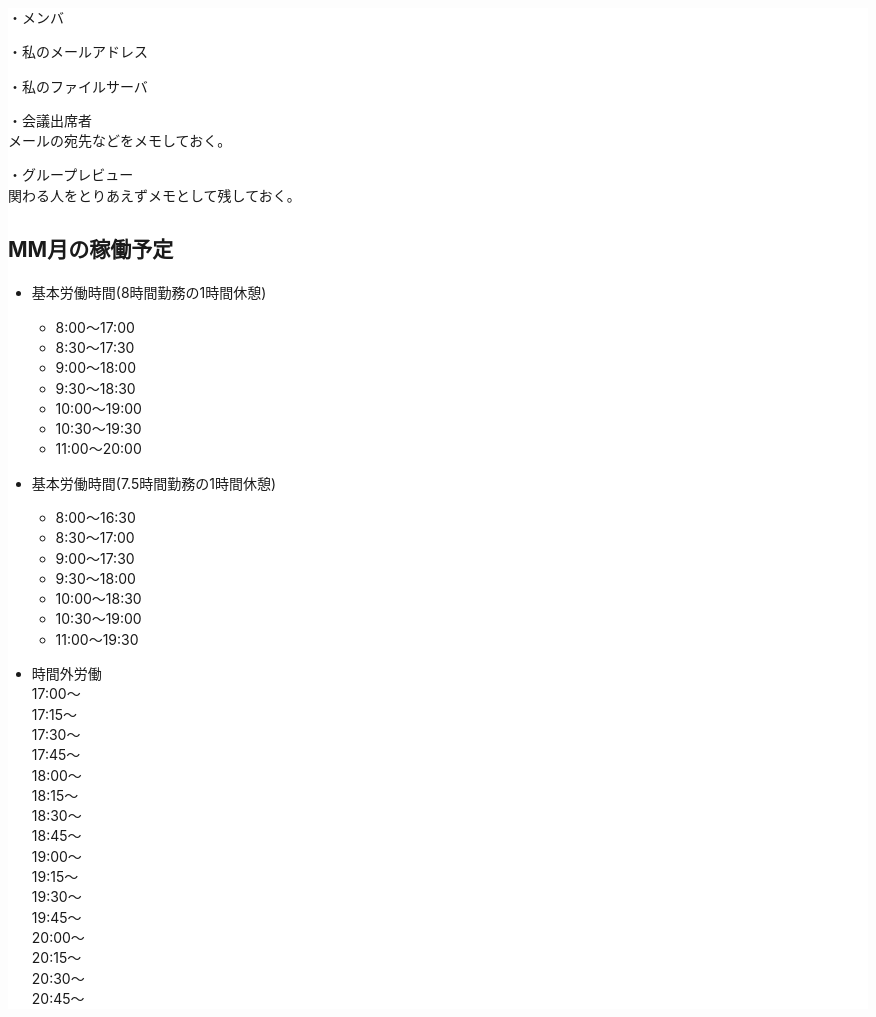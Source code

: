 
・メンバ  

・私のメールアドレス  

・私のファイルサーバ  

・会議出席者  
	メールの宛先などをメモしておく。  

・グループレビュー  
	関わる人をとりあえずメモとして残しておく。  

















<a name="scheduledOperationmonth"></a>
## MM月の稼働予定

* 基本労働時間(8時間勤務の1時間休憩)  
  * 8:00～17:00  
  * 8:30～17:30  
  * 9:00～18:00  
  * 9:30～18:30  
  * 10:00～19:00  
  * 10:30～19:30  
  * 11:00～20:00  

* 基本労働時間(7.5時間勤務の1時間休憩)  
  * 8:00～16:30  
  * 8:30～17:00  
  * 9:00～17:30  
  * 9:30～18:00  
  * 10:00～18:30  
  * 10:30～19:00  
  * 11:00～19:30  

* 時間外労働  
  17:00～  
  17:15～  
  17:30～  
  17:45～  
  18:00～  
  18:15～  
  18:30～  
  18:45～  
  19:00～  
  19:15～  
  19:30～  
  19:45～  
  20:00～  
  20:15～  
  20:30～  
  20:45～  
